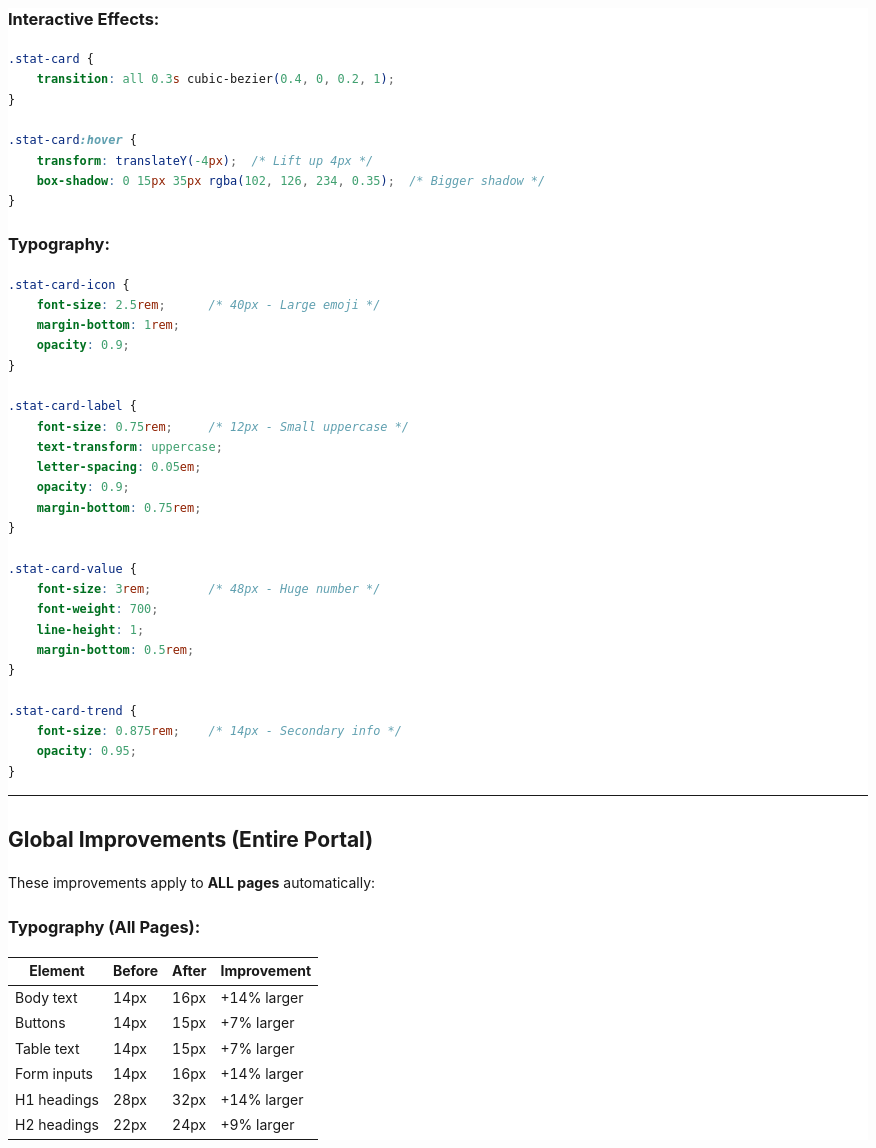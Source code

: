 ### Interactive Effects:

```css
.stat-card {
    transition: all 0.3s cubic-bezier(0.4, 0, 0.2, 1);
}

.stat-card:hover {
    transform: translateY(-4px);  /* Lift up 4px */
    box-shadow: 0 15px 35px rgba(102, 126, 234, 0.35);  /* Bigger shadow */
}
```

### Typography:

```css
.stat-card-icon {
    font-size: 2.5rem;      /* 40px - Large emoji */
    margin-bottom: 1rem;
    opacity: 0.9;
}

.stat-card-label {
    font-size: 0.75rem;     /* 12px - Small uppercase */
    text-transform: uppercase;
    letter-spacing: 0.05em;
    opacity: 0.9;
    margin-bottom: 0.75rem;
}

.stat-card-value {
    font-size: 3rem;        /* 48px - Huge number */
    font-weight: 700;
    line-height: 1;
    margin-bottom: 0.5rem;
}

.stat-card-trend {
    font-size: 0.875rem;    /* 14px - Secondary info */
    opacity: 0.95;
}
```

---

## Global Improvements (Entire Portal)

These improvements apply to **ALL pages** automatically:

### Typography (All Pages):
| Element | Before | After | Improvement |
|---------|--------|-------|-------------|
| Body text | 14px | 16px | +14% larger |
| Buttons | 14px | 15px | +7% larger |
| Table text | 14px | 15px | +7% larger |
| Form inputs | 14px | 16px | +14% larger |
| H1 headings | 28px | 32px | +14% larger |
| H2 headings | 22px | 24px | +9% larger |
